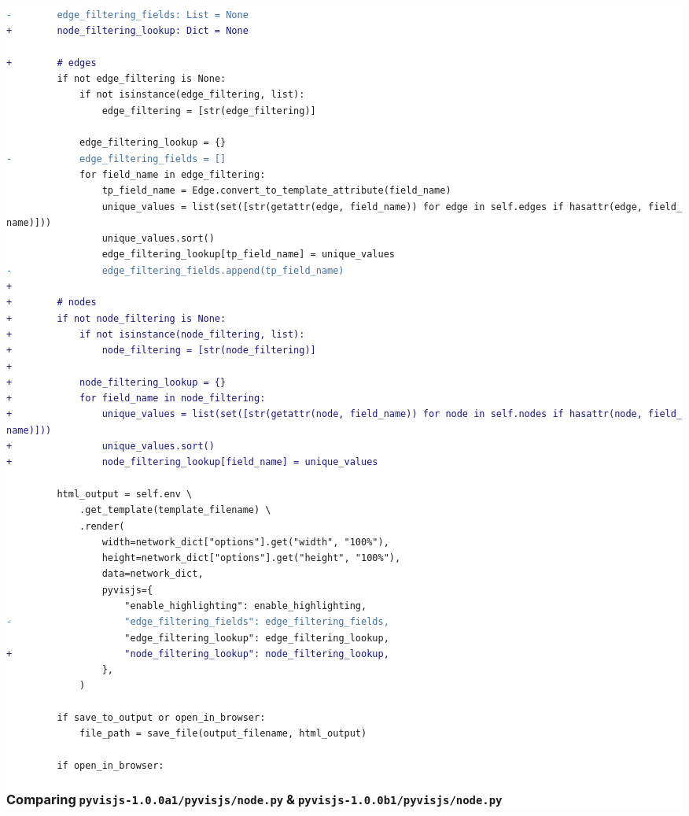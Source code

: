 ```diff
-        edge_filtering_fields: List = None
+        node_filtering_lookup: Dict = None
 
+        # edges
         if not edge_filtering is None:
             if not isinstance(edge_filtering, list):
                 edge_filtering = [str(edge_filtering)]
 
             edge_filtering_lookup = {}
-            edge_filtering_fields = []
             for field_name in edge_filtering:
                 tp_field_name = Edge.convert_to_template_attribute(field_name)
                 unique_values = list(set([str(getattr(edge, field_name)) for edge in self.edges if hasattr(edge, field_name)]))
                 unique_values.sort()
                 edge_filtering_lookup[tp_field_name] = unique_values
-                edge_filtering_fields.append(tp_field_name)
+
+        # nodes
+        if not node_filtering is None:
+            if not isinstance(node_filtering, list):
+                node_filtering = [str(node_filtering)]
+
+            node_filtering_lookup = {}
+            for field_name in node_filtering:
+                unique_values = list(set([str(getattr(node, field_name)) for node in self.nodes if hasattr(node, field_name)]))
+                unique_values.sort()
+                node_filtering_lookup[field_name] = unique_values             
         
         html_output = self.env \
             .get_template(template_filename) \
             .render(
                 width=network_dict["options"].get("width", "100%"),
                 height=network_dict["options"].get("height", "100%"),
                 data=network_dict,
                 pyvisjs={
                     "enable_highlighting": enable_highlighting,
-                    "edge_filtering_fields": edge_filtering_fields,
                     "edge_filtering_lookup": edge_filtering_lookup,
+                    "node_filtering_lookup": node_filtering_lookup,
                 },
             )
 
         if save_to_output or open_in_browser:
             file_path = save_file(output_filename, html_output)
 
         if open_in_browser:
```

### Comparing `pyvisjs-1.0.0a1/pyvisjs/node.py` & `pyvisjs-1.0.0b1/pyvisjs/node.py`
